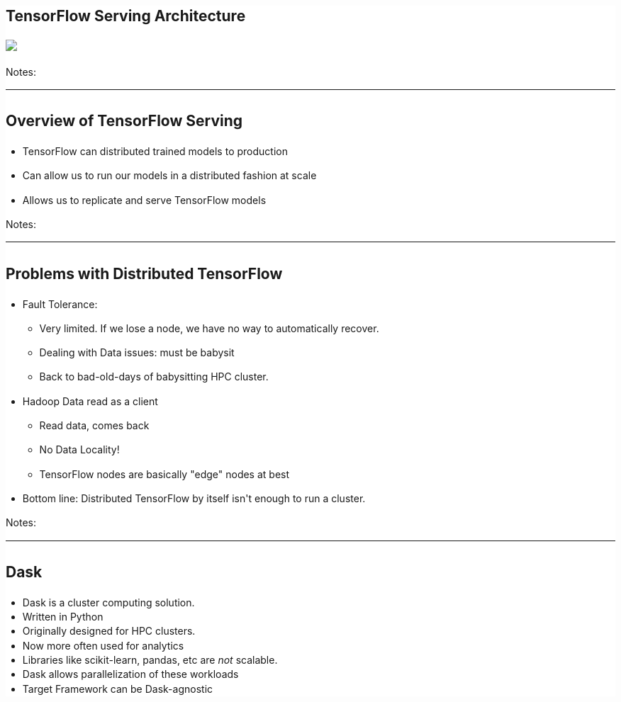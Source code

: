 
## TensorFlow Serving Architecture

![](../../assets/images/deep-learning/CORE.png) 


Notes:



---

## Overview of TensorFlow Serving


 * TensorFlow can distributed trained models to production

 * Can allow us to run our models in a distributed fashion at scale

 * Allows us to replicate and serve TensorFlow models

Notes:



---

## Problems with Distributed TensorFlow


 * Fault Tolerance:

     - Very limited.  If we lose a node, we have no way to automatically recover.

     - Dealing with Data issues: must be babysit

     - Back to bad-old-days of babysitting HPC cluster.

 * Hadoop Data read as a client

     - Read data, comes back

     - No Data Locality!

     - TensorFlow nodes are basically "edge" nodes at best

 * Bottom line: Distributed TensorFlow by itself isn't enough to run a cluster.

Notes:

---

## Dask

 * Dask is a cluster computing solution.
 * Written in Python
 * Originally designed for HPC clusters.
 * Now more often used for analytics
 * Libraries like scikit-learn, pandas, etc are *not* scalable.
 * Dask allows parallelization of these workloads
 * Target Framework can be Dask-agnostic
